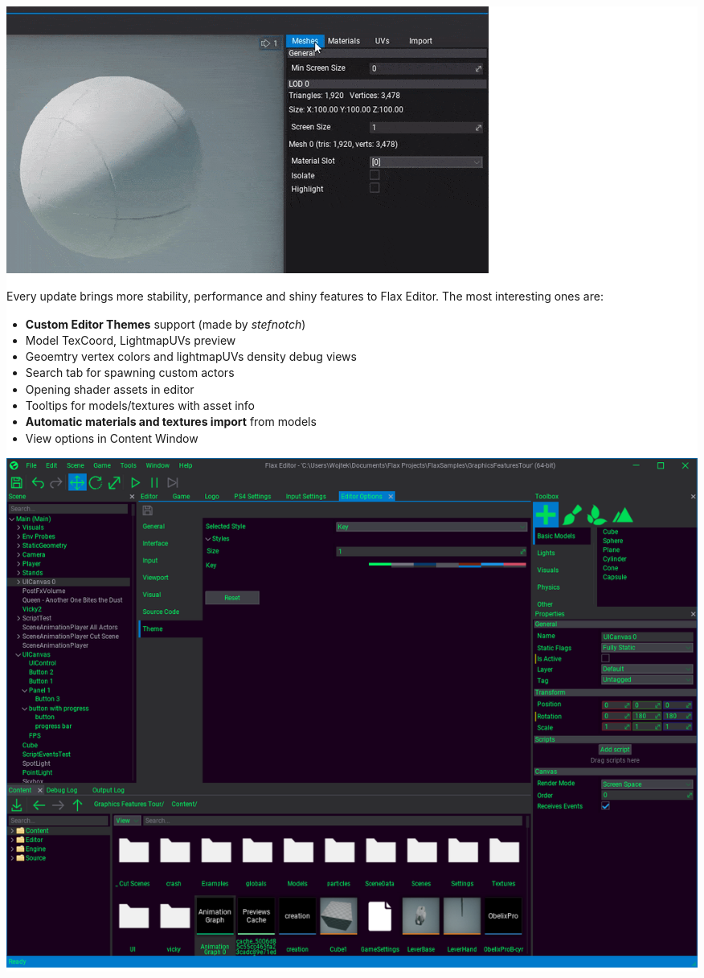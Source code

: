 ![Model Textures Coords Preview in Editor](media/model-uv-preview.gif)

Every update brings more stability, performance and shiny features to Flax Editor. The most interesting ones are:
* **Custom Editor Themes** support (made by *stefnotch*)
* Model TexCoord, LightmapUVs preview
* Geoemtry vertex colors and lightmapUVs density debug views
* Search tab for spawning custom actors
* Opening shader assets in editor
* Tooltips for models/textures with asset info
* **Automatic materials and textures import** from models
* View options in Content Window

![Custom Editor Theme](media/editor-custom-theme.png)
